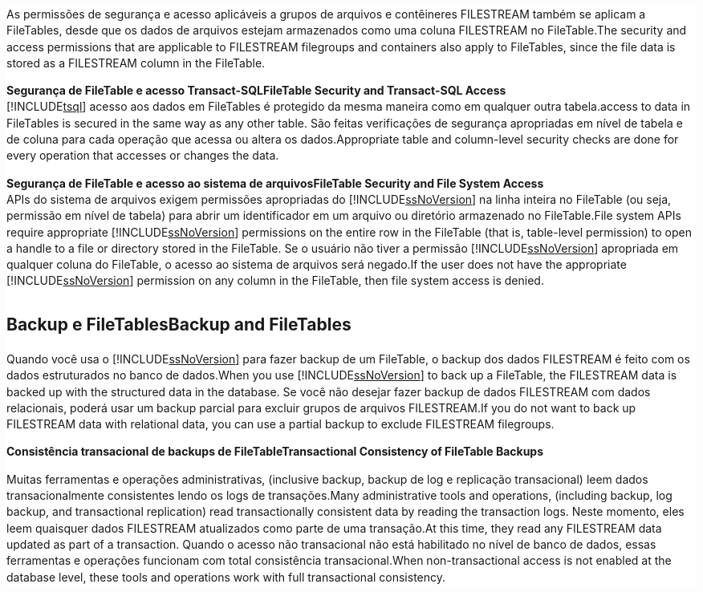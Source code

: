  <span data-ttu-id="64a16-175">As permissões de segurança e acesso aplicáveis a grupos de arquivos e contêineres FILESTREAM também se aplicam a FileTables, desde que os dados de arquivos estejam armazenados como uma coluna FILESTREAM no FileTable.</span><span class="sxs-lookup"><span data-stu-id="64a16-175">The security and access permissions that are applicable to FILESTREAM filegroups and containers also apply to FileTables, since the file data is stored as a FILESTREAM column in the FileTable.</span></span>  
  
 <span data-ttu-id="64a16-176">**Segurança de FileTable e acesso Transact-SQL**</span><span class="sxs-lookup"><span data-stu-id="64a16-176">**FileTable Security and Transact-SQL Access**</span></span>  
 [!INCLUDE[tsql](../../includes/tsql-md.md)] <span data-ttu-id="64a16-177">acesso aos dados em FileTables é protegido da mesma maneira como em qualquer outra tabela.</span><span class="sxs-lookup"><span data-stu-id="64a16-177">access to data in FileTables is secured in the same way as any other table.</span></span> <span data-ttu-id="64a16-178">São feitas verificações de segurança apropriadas em nível de tabela e de coluna para cada operação que acessa ou altera os dados.</span><span class="sxs-lookup"><span data-stu-id="64a16-178">Appropriate table and column-level security checks are done for every operation that accesses or changes the data.</span></span>  
  
 <span data-ttu-id="64a16-179">**Segurança de FileTable e acesso ao sistema de arquivos**</span><span class="sxs-lookup"><span data-stu-id="64a16-179">**FileTable Security and File System Access**</span></span>  
 <span data-ttu-id="64a16-180">APIs do sistema de arquivos exigem permissões apropriadas do [!INCLUDE[ssNoVersion](../../includes/ssnoversion-md.md)] na linha inteira no FileTable (ou seja, permissão em nível de tabela) para abrir um identificador em um arquivo ou diretório armazenado no FileTable.</span><span class="sxs-lookup"><span data-stu-id="64a16-180">File system APIs require appropriate [!INCLUDE[ssNoVersion](../../includes/ssnoversion-md.md)] permissions on the entire row in the FileTable (that is, table-level permission) to open a handle to a file or directory stored in the FileTable.</span></span> <span data-ttu-id="64a16-181">Se o usuário não tiver a permissão [!INCLUDE[ssNoVersion](../../includes/ssnoversion-md.md)] apropriada em qualquer coluna do FileTable, o acesso ao sistema de arquivos será negado.</span><span class="sxs-lookup"><span data-stu-id="64a16-181">If the user does not have the appropriate [!INCLUDE[ssNoVersion](../../includes/ssnoversion-md.md)] permission on any column in the FileTable, then file system access is denied.</span></span>  
  
##  <a name="backup-and-filetables"></a><a name="OtherBackup"></a> <span data-ttu-id="64a16-182">Backup e FileTables</span><span class="sxs-lookup"><span data-stu-id="64a16-182">Backup and FileTables</span></span>  
 <span data-ttu-id="64a16-183">Quando você usa o [!INCLUDE[ssNoVersion](../../includes/ssnoversion-md.md)] para fazer backup de um FileTable, o backup dos dados FILESTREAM é feito com os dados estruturados no banco de dados.</span><span class="sxs-lookup"><span data-stu-id="64a16-183">When you use [!INCLUDE[ssNoVersion](../../includes/ssnoversion-md.md)] to back up a FileTable, the FILESTREAM data is backed up with the structured data in the database.</span></span> <span data-ttu-id="64a16-184">Se você não desejar fazer backup de dados FILESTREAM com dados relacionais, poderá usar um backup parcial para excluir grupos de arquivos FILESTREAM.</span><span class="sxs-lookup"><span data-stu-id="64a16-184">If you do not want to back up FILESTREAM data with relational data, you can use a partial backup to exclude FILESTREAM filegroups.</span></span>  
  
 <span data-ttu-id="64a16-185">**Consistência transacional de backups de FileTable**</span><span class="sxs-lookup"><span data-stu-id="64a16-185">**Transactional Consistency of FileTable Backups**</span></span>  
  
 <span data-ttu-id="64a16-186">Muitas ferramentas e operações administrativas, (inclusive backup, backup de log e replicação transacional) leem dados transacionalmente consistentes lendo os logs de transações.</span><span class="sxs-lookup"><span data-stu-id="64a16-186">Many administrative tools and operations, (including backup, log backup, and transactional replication) read transactionally consistent data by reading the transaction logs.</span></span> <span data-ttu-id="64a16-187">Neste momento, eles leem quaisquer dados FILESTREAM atualizados como parte de uma transação.</span><span class="sxs-lookup"><span data-stu-id="64a16-187">At this time, they read any FILESTREAM data updated as part of a transaction.</span></span> <span data-ttu-id="64a16-188">Quando o acesso não transacional não está habilitado no nível de banco de dados, essas ferramentas e operações funcionam com total consistência transacional.</span><span class="sxs-lookup"><span data-stu-id="64a16-188">When non-transactional access is not enabled at the database level, these tools and operations work with full transactional consistency.</span></span>  
  